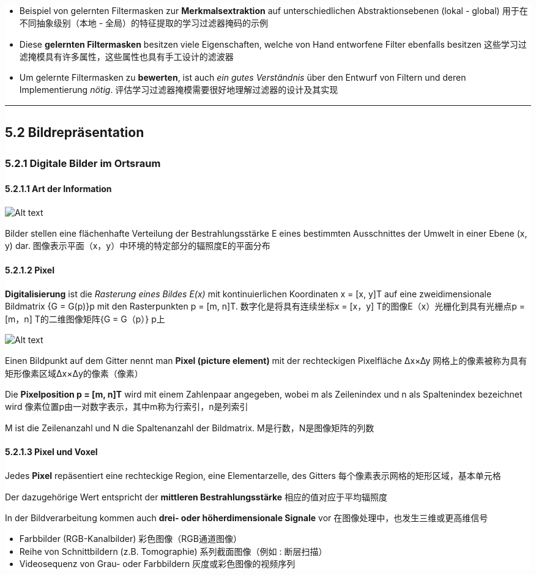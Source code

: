 - Beispiel von gelernten Filtermasken zur **Merkmalsextraktion** auf unterschiedlichen Abstraktionsebenen (lokal - global)
用于在不同抽象级别（本地 - 全局）的特征提取的学习过滤器掩码的示例

- Diese **gelernten Filtermasken** besitzen viele Eigenschaften, welche von Hand entworfene Filter ebenfalls besitzen
这些学习过滤掩模具有许多属性，这些属性也具有手工设计的滤波器

- Um gelernte Filtermasken zu **bewerten**, ist auch *ein gutes Verständnis* über den Entwurf von Filtern und deren Implementierung *nötig*.
评估学习过滤器掩模需要很好地理解过滤器的设计及其实现

---

## 5.2 Bildrepräsentation

### 5.2.1 Digitale Bilder im Ortsraum

#### 5.2.1.1 Art der Information

![Alt text](Figures\Folien_5_5.png)

Bilder stellen eine flächenhafte Verteilung der Bestrahlungsstärke E eines bestimmten Ausschnittes der Umwelt in einer Ebene (x, y) dar.
图像表示平面（x，y）中环境的特定部分的辐照度E的平面分布

#### 5.2.1.2 Pixel

**Digitalisierung** ist die *Rasterung eines Bildes E(x)* mit kontinuierlichen Koordinaten x = [x, y]T auf eine zweidimensionale Bildmatrix {G = G(p)}p mit den Rasterpunkten p = [m, n]T.
数字化是将具有连续坐标x = [x，y] T的图像E（x）光栅化到具有光栅点p = [m，n] T的二维图像矩阵{G = G（p）} p上

![Alt text](Figures\Folien_5_6.png)

Einen Bildpunkt auf dem Gitter nennt man **Pixel (picture element)** mit der rechteckigen Pixelfläche ∆x×∆y
网格上的像素被称为具有矩形像素区域Δx×Δy的像素（像素）

Die **Pixelposition p = [m, n]T** wird mit einem Zahlenpaar angegeben, wobei m als Zeilenindex und n als Spaltenindex bezeichnet wird
像素位置p由一对数字表示，其中m称为行索引，n是列索引

M ist die Zeilenanzahl und N die Spaltenanzahl der Bildmatrix.
M是行数，N是图像矩阵的列数

#### 5.2.1.3 Pixel und Voxel

Jedes **Pixel** repäsentiert eine rechteckige Region, eine Elementarzelle, des Gitters
每个像素表示网格的矩形区域，基本单元格

Der dazugehörige Wert entspricht der **mittleren Bestrahlungsstärke**
相应的值对应于平均辐照度

In der Bildverarbeitung kommen auch **drei- oder höherdimensionale Signale** vor
在图像处理中，也发生三维或更高维信号
- Farbbilder (RGB-Kanalbilder)
彩色图像（RGB通道图像）
- Reihe von Schnittbildern (z.B. Tomographie)
系列截面图像（例如 : 断层扫描）
- Videosequenz von Grau- oder Farbbildern
灰度或彩色图像的视频序列
